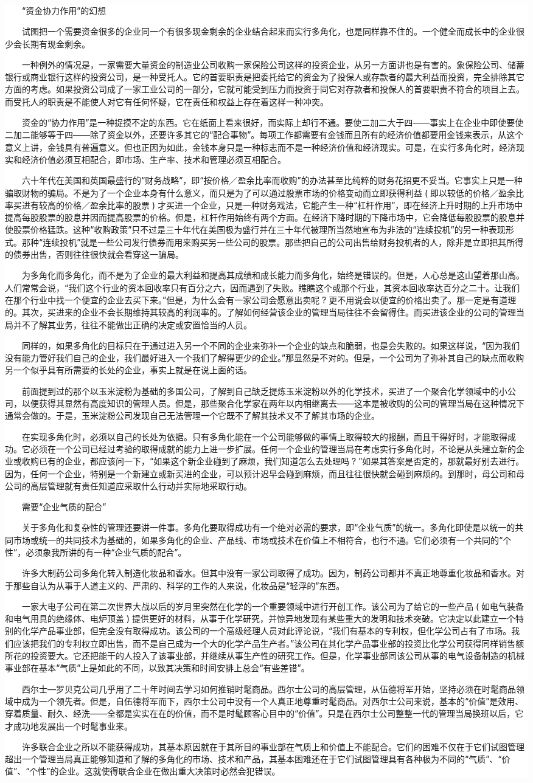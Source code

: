 　　“资金协力作用”的幻想

　　试图把一个需要资金很多的企业同一个有很多现金剩余的企业结合起来而实行多角化，也是同样靠不住的。一个健全而成长中的企业很少会长期有现金剩余。

　　一种例外的情况是，一家需要大量资金的制造业公司收购一家保险公司这样的投资企业，从另一方面讲也是有害的。象保险公司、储蓄银行或商业银行这样的投资公司，是一种受托人。它的首要职责是把委托给它的资金为了投保人或存款者的最大利益而投资，完全排除其它方面的考虑。如果投资公司成了一家工业公司的一部分，它就可能受到压力而投资于同它对存款者和投保人的首要职责不符合的项目上去。而受托人的职责是不能使人对它有任何怀疑，它在责任和权益上存在着这样一种冲突。

　　资金的“协力作用”是一种捉摸不定的东西。它在纸面上看来很好，而实际上却行不通。要使二加二大于四——事实上在企业中即使要使二加二能够等于四——除了资金以外，还要许多其它的“配合事物”。每项工作都需要有金钱而且所有的经济价值都要用金钱来表示，从这个意义上讲，金钱具有普遍意义。但也正因为如此，金钱本身只是一种标志而不是一种经济价值和经济现实。可是，在实行多角化时，经济现实和经济价值必须互相配合，即市场、生产率、技术和管理必须互相配合。

　　六十年代在美国和英国最盛行的“财务战略”，即“按价格／盈余比率而收购”的办法甚至比纯粹的财务花招更不妥当。它事实上只是一种骗取财物的骗局。不是为了一个企业本身有什么意义，而只是为了可以通过股票市场的价格变动而立即获得利益 ( 即以较低的价格／盈余比率买进有较高的价格／盈余比率的股票 ) 才买进一个企业，只是一种财务戏法，它能产生一种“杠杆作用”，即在经济上升时期的上升市场中提高每股股票的股息并因而提高股票的价格。但是，杠杆作用始终有两个方面。在经济下降时期的下降市场中，它会降低每股股票的股息并使股票价格猛跌。这种“收购政策”只不过是三十年代在美国极为盛行并在三十年代被理所当然地宣布为非法的“连续投机”的另一种表现形式。那种“连续投机”就是一些公司发行债券而用来购买另一些公司的股票。那些把自己的公司出售给财务投机者的人，除非是立即把其所得的债券出售，否则往往很快就会看穿这一骗局。

　　为多角化而多角化，而不是为了企业的最大利益和提高其成绩和成长能力而多角化，始终是错误的。但是，人心总是这山望着那山高。人们常常会说，“我们这个行业的资本回收率只有百分之六，因而遇到了失败。瞧瞧这个或那个行业，其资本回收率达百分之二十。让我们在那个行业中找一个便宜的企业去买下来。”但是，为什么会有一家公司会愿意出卖呢 ? 更不用说会以便宜的价格出卖了。那一定是有道理的。其次，买进来的企业不会长期维持其较高的利润率的。了解如何经营该企业的管理当局往往不会留得住。而买进该企业的公司的管理当局并不了解其业务，往往不能做出正确的决定或安置恰当的人员。

　　同样的，如果多角化的目标只在于通过进入另一个不同的企业来弥补一个企业的缺点和脆弱，也是会失败的。如果这样说，“因为我们没有能力管好我们自己的企业，我们最好进入一个我们了解得更少的企业。”那显然是不对的。但是，一个公司为了弥补其自己的缺点而收购另一个似乎具有所需要的长处的企业，事实上就是在说上面的话。

　　前面提到过的那个以玉米淀粉为基础的多国公司，了解到自己缺乏提炼玉米淀粉以外的化学技术，买进了一个聚合化学领域中的小公司，以便获得其显然有高度知识的管理人员。但是，那些聚合化学家在两年以内相继离去——这本是被收购的公司的管理当局在这种情况下通常会做的。于是，玉米淀粉公司发现自己无法管理一个它既不了解其技术又不了解其市场的企业。

　　在实现多角化时，必须以自己的长处为依据。只有多角化能在一个公司能够做的事情上取得较大的报酬，而且干得好时，才能取得成功。它必须在一个公司已经过考验的取得成就的能力上进一步扩展。任何一个企业的管理当局在考虑实行多角化时，不论是从头建立新的企业或收购已有的企业，都应该问一下，“如果这个新企业碰到了麻烦，我们知道怎么去处理吗 ? ”如果其答案是否定的，那就最好别去进行。因为，任何一个企业，特别是一个新建立或新买进的企业，可以预计迟早会碰到麻烦，而且往往很快就会碰到麻烦的。到那时，母公司和母公司的高层管理就有责任知道应采取什么行动并实际地采取行动。

　　需要“企业气质的配合”

　　关于多角化和复杂性的管理还要讲一件事。多角化要取得成功有一个绝对必需的要求，即“企业气质”的统一。多角化即使是以统一的共同市场或统一的共同技术为基础的，如果多角化的企业、产品线、市场或技术在价值上不相符合，也行不通。它们必须有一个共同的“个性”，必须象我所讲的有一种“企业气质的配合”。

　　许多大制药公司多角化转入制造化妆品和香水。但其中没有一家公司取得了成功。因为，制药公司都并不真正地尊重化妆品和香水。对于那些自认为从事于人道主义的、严肃的、科学的工作的人来说，化妆品是“轻浮的”东西。

　　一家大电子公司在第二次世界大战以后的岁月里突然在化学的一个重要领域中进行开创工作。该公司为了给它的一些产品 ( 如电气装备和电气用具的绝缘体、电炉顶盖 ) 提供更好的材料，从事于化学研究，并惊异地发现有某些重大的发明和技术突破。它决定以此建立一个特别的化学产品事业部，但完全没有取得成功。该公司的一个高级经理人员对此评论说，“我们有基本的专利权，但化学公司占有了市场。我们应该把我们的专利权立即出售，而不是自己成为一个大的化学产品生产者。”该公司在其化学产品事业部的投资比化学公司获得同样销售额所花的投资要大。它还把能干的人投入了该事业部，并继续从事生产性的研究工作。但是，化学事业部同该公司从事的电气设备制造的机械事业部在基本“气质”上是如此的不同，以致其决策和时间安排上总会“有些差错”。

　　西尔士—罗贝克公司几乎用了二十年时间去学习如何推销时髦商品。西尔士公司的高层管理，从伍德将军开始，坚持必须在时髦商品领域中成为一个领先者。但是，自伍德将军而下，西尔士公司中没有一个人真正地尊重时髦商品。对西尔士公司来说，基本的“价值”是效用、穿着质量、耐久、经洗——全都是实实在在的价值，而不是时髦顾客心目中的“价值”。只是在西尔士公司整整一代的管理当局换班以后，它才成功地发展出一个时髦事业来。

　　许多联合企业之所以不能获得成功，其基本原因就在于其所目的事业部在气质上和价值上不能配合。它们的困难不仅在于它们试图管理超出一个管理当局真正能够知道和了解的多角化的市场、技术和产品，其基本困难还在于它们试图管理具有各种极为不同的“气质”、“价值”、“个性”的企业。这就使得联合企业在做出重大决策时必然会犯错误。



